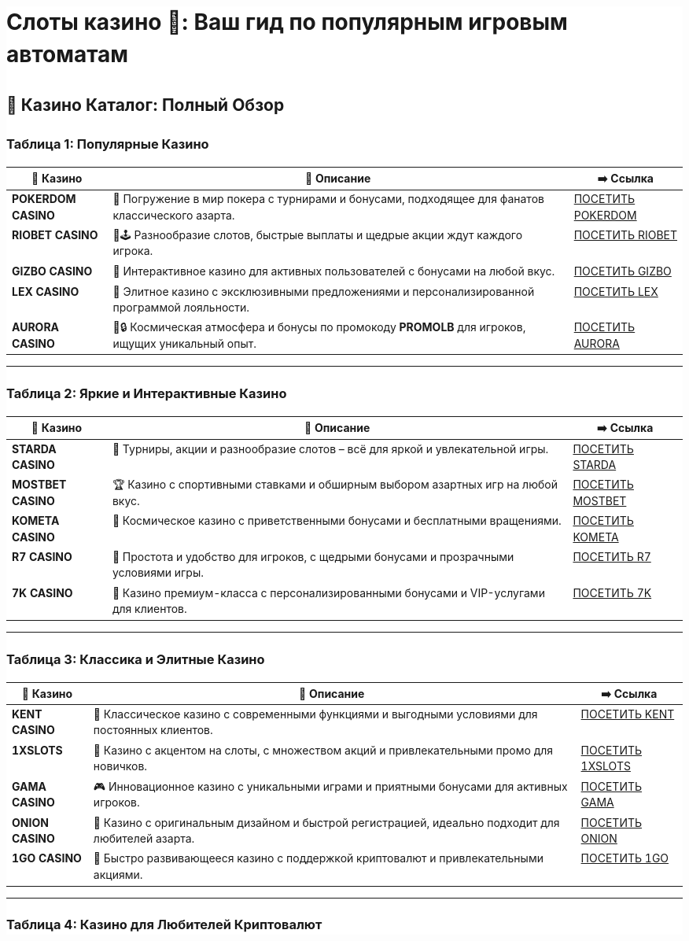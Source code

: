 # Слоты казино 🎰: Ваш гид по популярным игровым автоматам
## 🎲 Казино Каталог: Полный Обзор

### Таблица 1: Популярные Казино

| 🎰 Казино                | 📜 Описание                                                                                          | ➡️ Ссылка                                                                                          |
|--------------------------|------------------------------------------------------------------------------------------------------|----------------------------------------------------------------------------------------------------|
| **POKERDOM CASINO**      | 🎲 Погружение в мир покера с турнирами и бонусами, подходящее для фанатов классического азарта.       | [ПОСЕТИТЬ POKERDOM](https://brandplay.link/Bxg7SC7H)                                              |
| **RIOBET CASINO**        | 🌟🕹️ Разнообразие слотов, быстрые выплаты и щедрые акции ждут каждого игрока.                         | [ПОСЕТИТЬ RIOBET](https://brandplay.link/dtx89f2L)                                               |
| **GIZBO CASINO**         | 🚀 Интерактивное казино для активных пользователей с бонусами на любой вкус.                           | [ПОСЕТИТЬ GIZBO](https://gizbo-tea02.com/c8e962e89)                                              |
| **LEX CASINO**           | 🎰 Элитное казино с эксклюзивными предложениями и персонализированной программой лояльности.           | [ПОСЕТИТЬ LEX](https://brandplay.link/2HFTmBc8)                                                  |
| **AURORA CASINO**        | 🌌🔒 Космическая атмосфера и бонусы по промокоду **PROMOLB** для игроков, ищущих уникальный опыт.      | [ПОСЕТИТЬ AURORA](https://10trafic-stat2.com/click/668546566bcc6313411604c7/6766/15114/subaccount?promocode=PROMOLB) |

---

### Таблица 2: Яркие и Интерактивные Казино

| 🎰 Казино                | 📜 Описание                                                                                          | ➡️ Ссылка                                                                                          |
|--------------------------|------------------------------------------------------------------------------------------------------|----------------------------------------------------------------------------------------------------|
| **STARDA CASINO**        | 🌠 Турниры, акции и разнообразие слотов – всё для яркой и увлекательной игры.                         | [ПОСЕТИТЬ STARDA](https://brandplay.link/cpFQbWKn)                                               |
| **MOSTBET CASINO**       | 🏆 Казино с спортивными ставками и обширным выбором азартных игр на любой вкус.                        | [ПОСЕТИТЬ MOSTBET](https://ktbtis024ifqfn0mst.com/beQs)                                          |
| **KOMETA CASINO**        | 💫 Космическое казино с приветственными бонусами и бесплатными вращениями.                            | [ПОСЕТИТЬ KOMETA](https://brandplay.link/tLG15CCb)                                               |
| **R7 CASINO**            | 🎯 Простота и удобство для игроков, с щедрыми бонусами и прозрачными условиями игры.                  | [ПОСЕТИТЬ R7](https://brandplay.link/zPmNmTWG)                                                   |
| **7K CASINO**            | 💎 Казино премиум-класса с персонализированными бонусами и VIP-услугами для клиентов.                  | [ПОСЕТИТЬ 7K](https://brandplay.link/dd46bNgD)                                                   |

---

### Таблица 3: Классика и Элитные Казино

| 🎰 Казино                | 📜 Описание                                                                                          | ➡️ Ссылка                                                                                          |
|--------------------------|------------------------------------------------------------------------------------------------------|----------------------------------------------------------------------------------------------------|
| **KENT CASINO**          | 🎲 Классическое казино с современными функциями и выгодными условиями для постоянных клиентов.        | [ПОСЕТИТЬ KENT](https://brandplay.link/tj7BwCb4)                                                 |
| **1XSLOTS**              | 🎰 Казино с акцентом на слоты, с множеством акций и привлекательными промо для новичков.              | [ПОСЕТИТЬ 1XSLOTS](https://brandplay.link/R4xfxqdm)                                              |
| **GAMA CASINO**          | 🎮 Инновационное казино с уникальными играми и приятными бонусами для активных игроков.               | [ПОСЕТИТЬ GAMA](https://brandplay.link/zrZpLFTP)                                                 |
| **ONION CASINO**         | 🧅 Казино с оригинальным дизайном и быстрой регистрацией, идеально подходит для любителей азарта.     | [ПОСЕТИТЬ ONION](https://obclk001-2d.top/click?offer_id=986&partner_id=10542&landing_id=1798&utm_medium=affiliate&sub_1=oncasino3) |
| **1GO CASINO**           | 🚀 Быстро развивающееся казино с поддержкой криптовалют и привлекательными акциями.                   | [ПОСЕТИТЬ 1GO](https://1go-ircp01.com/ce015f410)                                                |

---

### Таблица 4: Казино для Любителей Криптовалют
